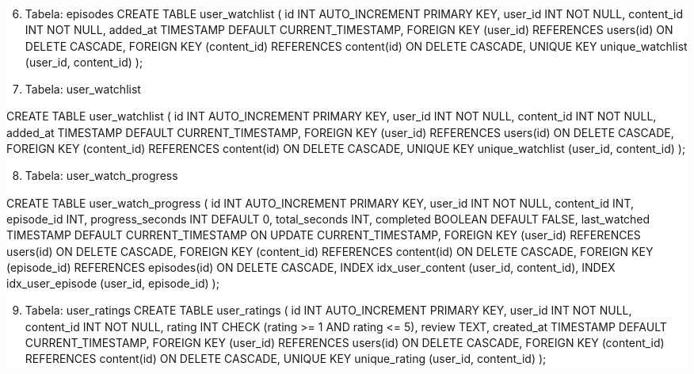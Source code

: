 6. Tabela: episodes
CREATE TABLE user_watchlist (
    id INT AUTO_INCREMENT PRIMARY KEY,
    user_id INT NOT NULL,
    content_id INT NOT NULL,
    added_at TIMESTAMP DEFAULT CURRENT_TIMESTAMP,
    FOREIGN KEY (user_id) REFERENCES users(id) ON DELETE CASCADE,
    FOREIGN KEY (content_id) REFERENCES content(id) ON DELETE CASCADE,
    UNIQUE KEY unique_watchlist (user_id, content_id)
);


7. Tabela: user_watchlist

CREATE TABLE user_watchlist (
    id INT AUTO_INCREMENT PRIMARY KEY,
    user_id INT NOT NULL,
    content_id INT NOT NULL,
    added_at TIMESTAMP DEFAULT CURRENT_TIMESTAMP,
    FOREIGN KEY (user_id) REFERENCES users(id) ON DELETE CASCADE,
    FOREIGN KEY (content_id) REFERENCES content(id) ON DELETE CASCADE,
    UNIQUE KEY unique_watchlist (user_id, content_id)
);


8. Tabela: user_watch_progress

CREATE TABLE user_watch_progress (
    id INT AUTO_INCREMENT PRIMARY KEY,
    user_id INT NOT NULL,
    content_id INT,
    episode_id INT,
    progress_seconds INT DEFAULT 0,
    total_seconds INT,
    completed BOOLEAN DEFAULT FALSE,
    last_watched TIMESTAMP DEFAULT CURRENT_TIMESTAMP ON UPDATE CURRENT_TIMESTAMP,
    FOREIGN KEY (user_id) REFERENCES users(id) ON DELETE CASCADE,
    FOREIGN KEY (content_id) REFERENCES content(id) ON DELETE CASCADE,
    FOREIGN KEY (episode_id) REFERENCES episodes(id) ON DELETE CASCADE,
    INDEX idx_user_content (user_id, content_id),
    INDEX idx_user_episode (user_id, episode_id)
);


9. Tabela: user_ratings
CREATE TABLE user_ratings (
    id INT AUTO_INCREMENT PRIMARY KEY,
    user_id INT NOT NULL,
    content_id INT NOT NULL,
    rating INT CHECK (rating >= 1 AND rating <= 5),
    review TEXT,
    created_at TIMESTAMP DEFAULT CURRENT_TIMESTAMP,
    FOREIGN KEY (user_id) REFERENCES users(id) ON DELETE CASCADE,
    FOREIGN KEY (content_id) REFERENCES content(id) ON DELETE CASCADE,
    UNIQUE KEY unique_rating (user_id, content_id)
);
